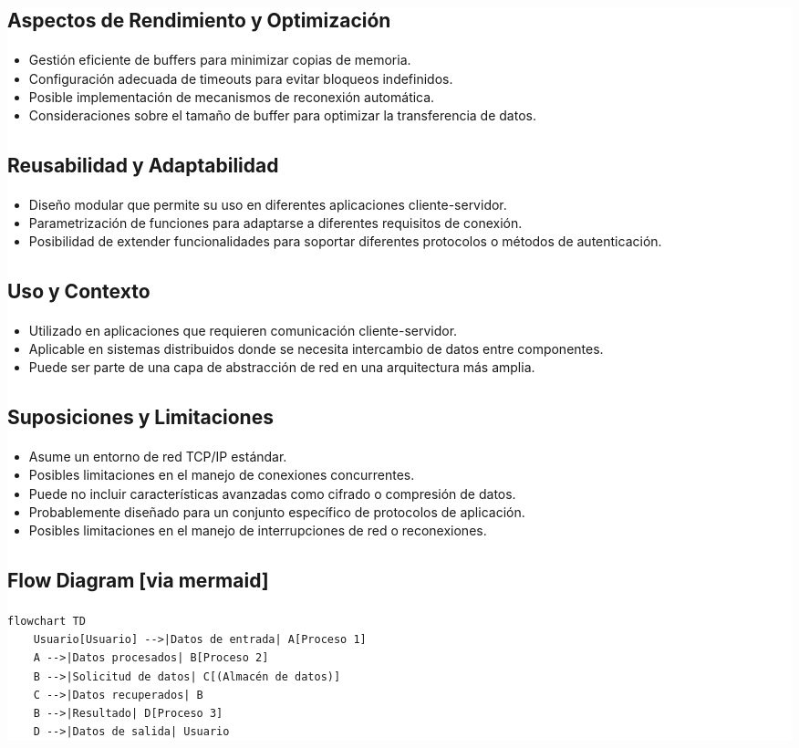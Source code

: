 ## Aspectos de Rendimiento y Optimización
- Gestión eficiente de buffers para minimizar copias de memoria.
- Configuración adecuada de timeouts para evitar bloqueos indefinidos.
- Posible implementación de mecanismos de reconexión automática.
- Consideraciones sobre el tamaño de buffer para optimizar la transferencia de datos.

## Reusabilidad y Adaptabilidad
- Diseño modular que permite su uso en diferentes aplicaciones cliente-servidor.
- Parametrización de funciones para adaptarse a diferentes requisitos de conexión.
- Posibilidad de extender funcionalidades para soportar diferentes protocolos o métodos de autenticación.

## Uso y Contexto
- Utilizado en aplicaciones que requieren comunicación cliente-servidor.
- Aplicable en sistemas distribuidos donde se necesita intercambio de datos entre componentes.
- Puede ser parte de una capa de abstracción de red en una arquitectura más amplia.

## Suposiciones y Limitaciones
- Asume un entorno de red TCP/IP estándar.
- Posibles limitaciones en el manejo de conexiones concurrentes.
- Puede no incluir características avanzadas como cifrado o compresión de datos.
- Probablemente diseñado para un conjunto específico de protocolos de aplicación.
- Posibles limitaciones en el manejo de interrupciones de red o reconexiones.
## Flow Diagram [via mermaid]
```mermaid
flowchart TD
    Usuario[Usuario] -->|Datos de entrada| A[Proceso 1]
    A -->|Datos procesados| B[Proceso 2]
    B -->|Solicitud de datos| C[(Almacén de datos)]
    C -->|Datos recuperados| B
    B -->|Resultado| D[Proceso 3]
    D -->|Datos de salida| Usuario
```
